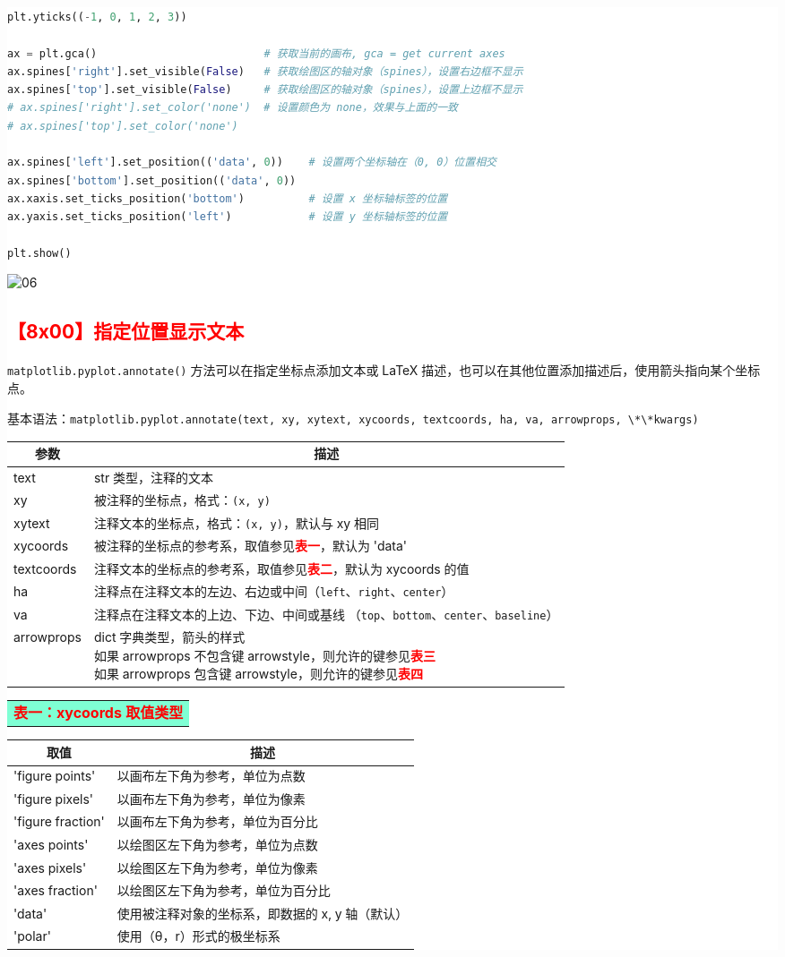 ```python
plt.yticks((-1, 0, 1, 2, 3))

ax = plt.gca()                          # 获取当前的画布, gca = get current axes
ax.spines['right'].set_visible(False)   # 获取绘图区的轴对象（spines），设置右边框不显示
ax.spines['top'].set_visible(False)     # 获取绘图区的轴对象（spines），设置上边框不显示
# ax.spines['right'].set_color('none')  # 设置颜色为 none，效果与上面的一致
# ax.spines['top'].set_color('none')

ax.spines['left'].set_position(('data', 0))    # 设置两个坐标轴在（0, 0）位置相交
ax.spines['bottom'].set_position(('data', 0))
ax.xaxis.set_ticks_position('bottom')          # 设置 x 坐标轴标签的位置
ax.yaxis.set_ticks_position('left')            # 设置 y 坐标轴标签的位置

plt.show()
```


![06](https://static.spiderapi.cn/itbob/images/article/017/06.png)


## <font color=#FF0000>【8x00】指定位置显示文本</font>

`matplotlib.pyplot.annotate()` 方法可以在指定坐标点添加文本或 LaTeX 描述，也可以在其他位置添加描述后，使用箭头指向某个坐标点。

基本语法：`matplotlib.pyplot.annotate(text, xy, xytext, xycoords, textcoords, ha, va, arrowprops, \*\*kwargs)`

|  参数  |   描述  |
|  ------  |  ------  |
|       text     |  str 类型，注释的文本  |
|        xy      |  被注释的坐标点，格式：`(x, y)`  |
|    xytext    |  注释文本的坐标点，格式：`(x, y)`，默认与 xy 相同  |
| xycoords  |  被注释的坐标点的参考系，取值参见<font color=#FF0000>**表一**</font>，默认为 'data'  |
| textcoords |  注释文本的坐标点的参考系，取值参见<font color=#FF0000>**表二**</font>，默认为 xycoords 的值 |
|  ha  |  注释点在注释文本的左边、右边或中间（`left`、`right`、`center`）  |
|  va  |  注释点在注释文本的上边、下边、中间或基线 （`top`、`bottom`、`center`、`baseline`） |
| arrowprops |  dict 字典类型，箭头的样式<br>如果 arrowprops 不包含键 arrowstyle，则允许的键参见<font color=#FF0000>**表三**</font><br>如果 arrowprops 包含键 arrowstyle，则允许的键参见<font color=#FF0000>**表四**</font>  |

<table><tr><td bgcolor="#7FFFD4" colspan="2"><strong><font color=#FF0000 size=3px>表一：xycoords 取值类型</font></strong></td></tr></table>

|  取值  |  描述  |
|  ------  |  ------  |
|  'figure points'  |  以画布左下角为参考，单位为点数  |
|  'figure pixels'  |  以画布左下角为参考，单位为像素  |
| 'figure fraction' | 以画布左下角为参考，单位为百分比 |
|  'axes points'  |  以绘图区左下角为参考，单位为点数 |
|  'axes pixels'  |  以绘图区左下角为参考，单位为像素 |
| 'axes fraction' |  以绘图区左下角为参考，单位为百分比 |
|        'data'       |  使用被注释对象的坐标系，即数据的 x, y 轴（默认） |
|       'polar'       |  使用（θ，r）形式的极坐标系  |
